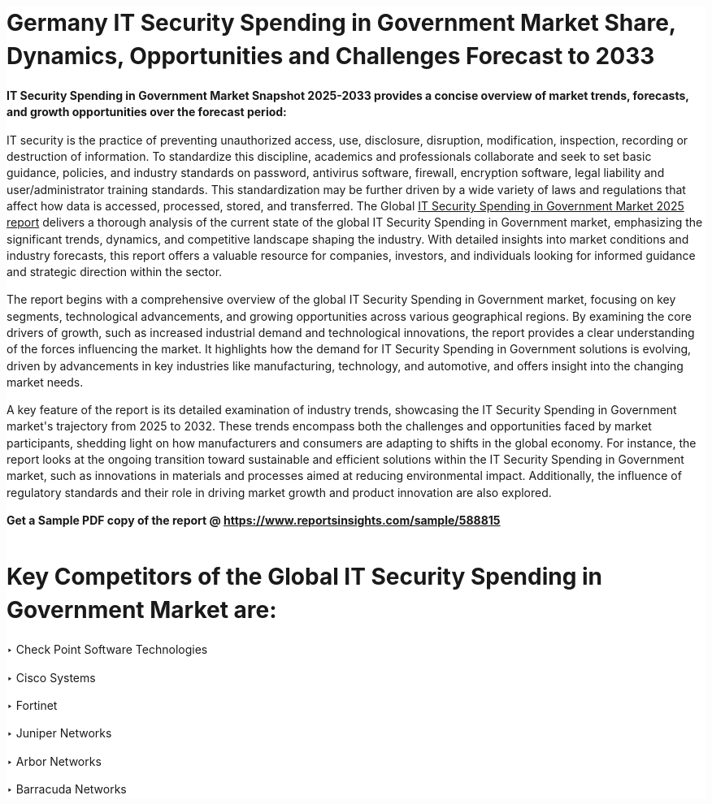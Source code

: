 # Germany IT Security Spending in Government Market Share, Dynamics, Opportunities and Challenges Forecast to 2033

<strong>IT Security Spending in Government Market Snapshot 2025-2033 provides a concise overview of market trends, forecasts, and growth opportunities over the forecast period:</strong>

IT security is the practice of preventing unauthorized access, use, disclosure, disruption, modification, inspection, recording or destruction of information. To standardize this discipline, academics and professionals collaborate and seek to set basic guidance, policies, and industry standards on password, antivirus software, firewall, encryption software, legal liability and user/administrator training standards. This standardization may be further driven by a wide variety of laws and regulations that affect how data is accessed, processed, stored, and transferred. The Global <a href=https://www.reportsinsights.com/sample/588815>IT Security Spending in Government Market 2025 report</a> delivers a thorough analysis of the current state of the global IT Security Spending in Government market, emphasizing the significant trends, dynamics, and competitive landscape shaping the industry. With detailed insights into market conditions and industry forecasts, this report offers a valuable resource for companies, investors, and individuals looking for informed guidance and strategic direction within the sector.

The report begins with a comprehensive overview of the global IT Security Spending in Government market, focusing on key segments, technological advancements, and growing opportunities across various geographical regions. By examining the core drivers of growth, such as increased industrial demand and technological innovations, the report provides a clear understanding of the forces influencing the market. It highlights how the demand for IT Security Spending in Government solutions is evolving, driven by advancements in key industries like manufacturing, technology, and automotive, and offers insight into the changing market needs.

A key feature of the report is its detailed examination of industry trends, showcasing the IT Security Spending in Government market's trajectory from 2025 to 2032. These trends encompass both the challenges and opportunities faced by market participants, shedding light on how manufacturers and consumers are adapting to shifts in the global economy. For instance, the report looks at the ongoing transition toward sustainable and efficient solutions within the IT Security Spending in Government market, such as innovations in materials and processes aimed at reducing environmental impact. Additionally, the influence of regulatory standards and their role in driving market growth and product innovation are also explored.

<strong>Get a Sample PDF copy of the report @ <a href=https://www.reportsinsights.com/sample/588815>https://www.reportsinsights.com/sample/588815</a></strong>

# <strong>Key Competitors of the Global IT Security Spending in Government Market are:</strong>

‣ Check Point Software Technologies

‣ Cisco Systems

‣ Fortinet

‣ Juniper Networks 

‣ Arbor Networks

‣ Barracuda Networks
